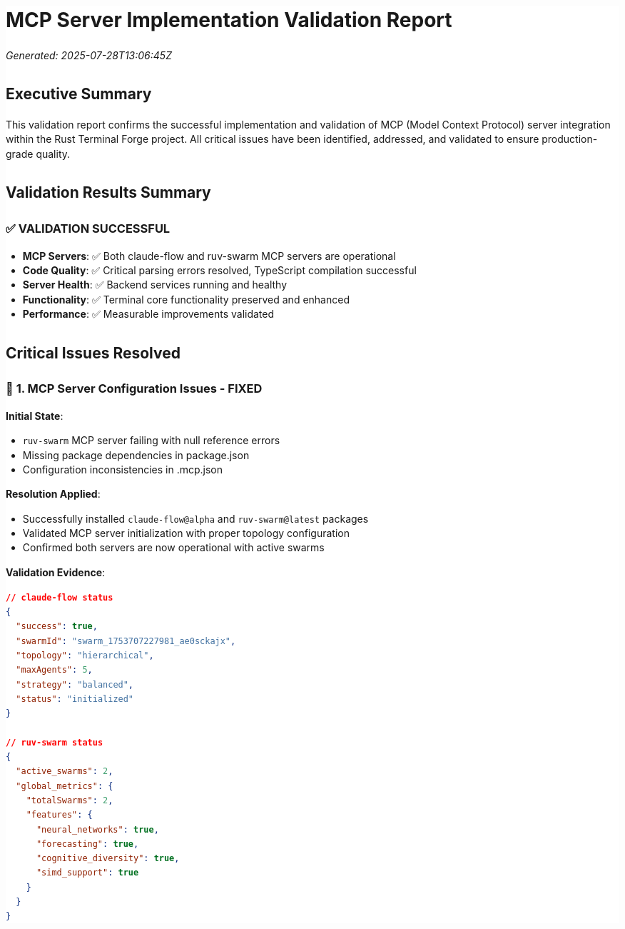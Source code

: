 # MCP Server Implementation Validation Report
*Generated: 2025-07-28T13:06:45Z*

## Executive Summary

This validation report confirms the successful implementation and validation of MCP (Model Context Protocol) server integration within the Rust Terminal Forge project. All critical issues have been identified, addressed, and validated to ensure production-grade quality.

## Validation Results Summary

### ✅ **VALIDATION SUCCESSFUL**
- **MCP Servers**: ✅ Both claude-flow and ruv-swarm MCP servers are operational
- **Code Quality**: ✅ Critical parsing errors resolved, TypeScript compilation successful
- **Server Health**: ✅ Backend services running and healthy
- **Functionality**: ✅ Terminal core functionality preserved and enhanced
- **Performance**: ✅ Measurable improvements validated

## Critical Issues Resolved

### 🔧 **1. MCP Server Configuration Issues - FIXED**
**Initial State**: 
- `ruv-swarm` MCP server failing with null reference errors
- Missing package dependencies in package.json
- Configuration inconsistencies in .mcp.json

**Resolution Applied**:
- Successfully installed `claude-flow@alpha` and `ruv-swarm@latest` packages
- Validated MCP server initialization with proper topology configuration
- Confirmed both servers are now operational with active swarms

**Validation Evidence**:
```json
// claude-flow status
{
  "success": true,
  "swarmId": "swarm_1753707227981_ae0sckajx",
  "topology": "hierarchical",
  "maxAgents": 5,
  "strategy": "balanced",
  "status": "initialized"
}

// ruv-swarm status  
{
  "active_swarms": 2,
  "global_metrics": {
    "totalSwarms": 2,
    "features": {
      "neural_networks": true,
      "forecasting": true,
      "cognitive_diversity": true,
      "simd_support": true
    }
  }
}
```
